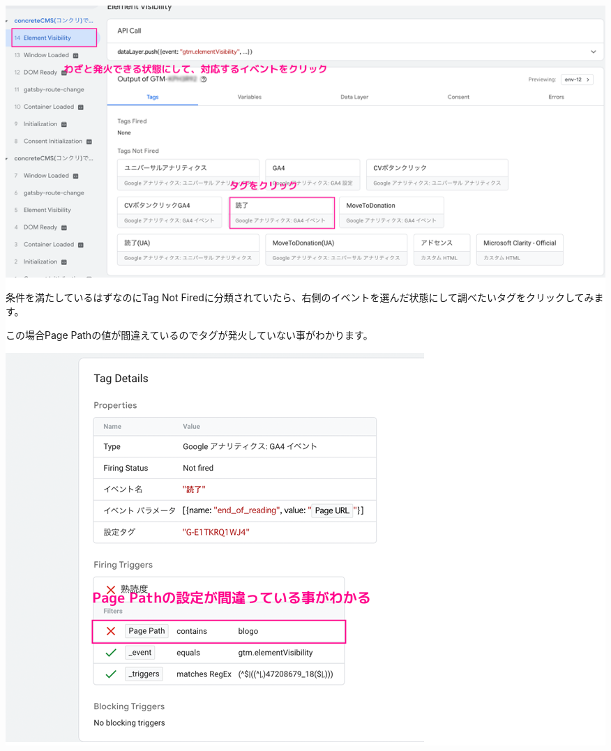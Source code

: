 ![](./images/2022/05/entry501-8.png)

条件を満たしているはずなのにTag Not Firedに分類されていたら、右側のイベントを選んだ状態にして調べたいタグをクリックしてみます。

この場合Page Pathの値が間違えているのでタグが発火していない事がわかります。

![](./images/2022/05/entry501-9.png)
